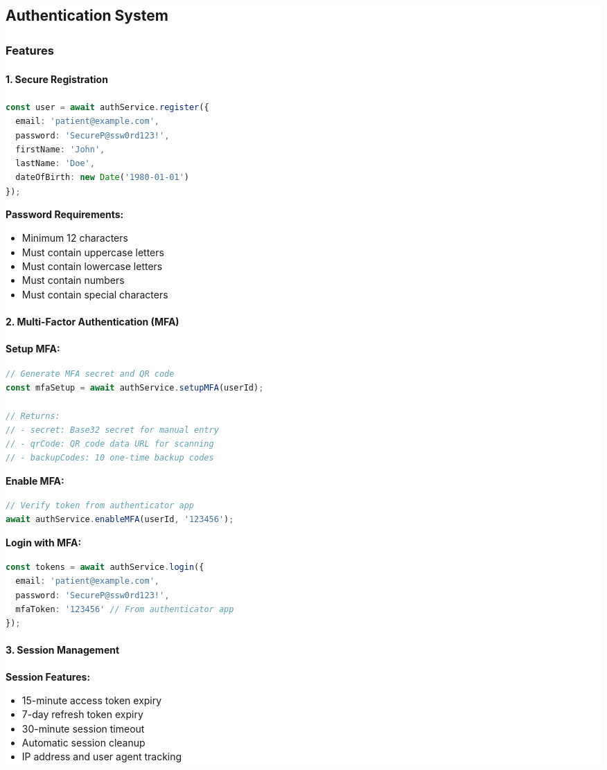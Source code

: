## Authentication System

### Features

#### 1. Secure Registration
```typescript
const user = await authService.register({
  email: 'patient@example.com',
  password: 'SecureP@ssw0rd123!',
  firstName: 'John',
  lastName: 'Doe',
  dateOfBirth: new Date('1980-01-01')
});
```

**Password Requirements:**
- Minimum 12 characters
- Must contain uppercase letters
- Must contain lowercase letters
- Must contain numbers
- Must contain special characters

#### 2. Multi-Factor Authentication (MFA)

**Setup MFA:**
```typescript
// Generate MFA secret and QR code
const mfaSetup = await authService.setupMFA(userId);

// Returns:
// - secret: Base32 secret for manual entry
// - qrCode: QR code data URL for scanning
// - backupCodes: 10 one-time backup codes
```

**Enable MFA:**
```typescript
// Verify token from authenticator app
await authService.enableMFA(userId, '123456');
```

**Login with MFA:**
```typescript
const tokens = await authService.login({
  email: 'patient@example.com',
  password: 'SecureP@ssw0rd123!',
  mfaToken: '123456' // From authenticator app
});
```

#### 3. Session Management

**Session Features:**
- 15-minute access token expiry
- 7-day refresh token expiry
- 30-minute session timeout
- Automatic session cleanup
- IP address and user agent tracking
